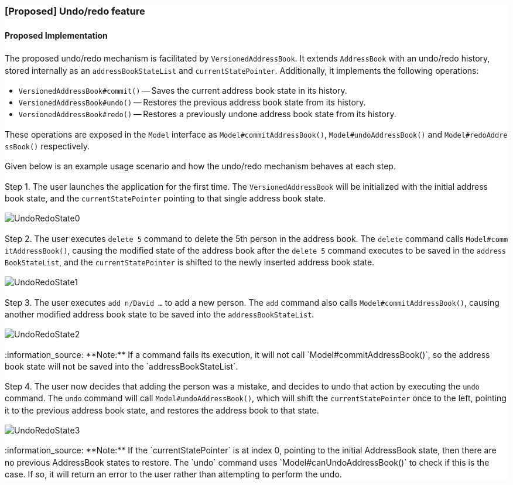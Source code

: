 ### \[Proposed\] Undo/redo feature

#### Proposed Implementation

The proposed undo/redo mechanism is facilitated by `VersionedAddressBook`. It extends `AddressBook` with an undo/redo history, stored internally as an `addressBookStateList` and `currentStatePointer`. Additionally, it implements the following operations:

* `VersionedAddressBook#commit()` — Saves the current address book state in its history.
* `VersionedAddressBook#undo()` — Restores the previous address book state from its history.
* `VersionedAddressBook#redo()` — Restores a previously undone address book state from its history.

These operations are exposed in the `Model` interface as `Model#commitAddressBook()`, `Model#undoAddressBook()` and `Model#redoAddressBook()` respectively.

Given below is an example usage scenario and how the undo/redo mechanism behaves at each step.

Step 1. The user launches the application for the first time. The `VersionedAddressBook` will be initialized with the initial address book state, and the `currentStatePointer` pointing to that single address book state.

![UndoRedoState0](images/UndoRedoState0.png)

Step 2. The user executes `delete 5` command to delete the 5th person in the address book. The `delete` command calls `Model#commitAddressBook()`, causing the modified state of the address book after the `delete 5` command executes to be saved in the `addressBookStateList`, and the `currentStatePointer` is shifted to the newly inserted address book state.

![UndoRedoState1](images/UndoRedoState1.png)

Step 3. The user executes `add n/David …​` to add a new person. The `add` command also calls `Model#commitAddressBook()`, causing another modified address book state to be saved into the `addressBookStateList`.

![UndoRedoState2](images/UndoRedoState2.png)

<div markdown="span" class="alert alert-info">:information_source: **Note:** If a command fails its execution, it will not call `Model#commitAddressBook()`, so the address book state will not be saved into the `addressBookStateList`.

</div>

Step 4. The user now decides that adding the person was a mistake, and decides to undo that action by executing the `undo` command. The `undo` command will call `Model#undoAddressBook()`, which will shift the `currentStatePointer` once to the left, pointing it to the previous address book state, and restores the address book to that state.

![UndoRedoState3](images/UndoRedoState3.png)

<div markdown="span" class="alert alert-info">:information_source: **Note:** If the `currentStatePointer` is at index 0, pointing to the initial AddressBook state, then there are no previous AddressBook states to restore. The `undo` command uses `Model#canUndoAddressBook()` to check if this is the case. If so, it will return an error to the user rather
than attempting to perform the undo.

